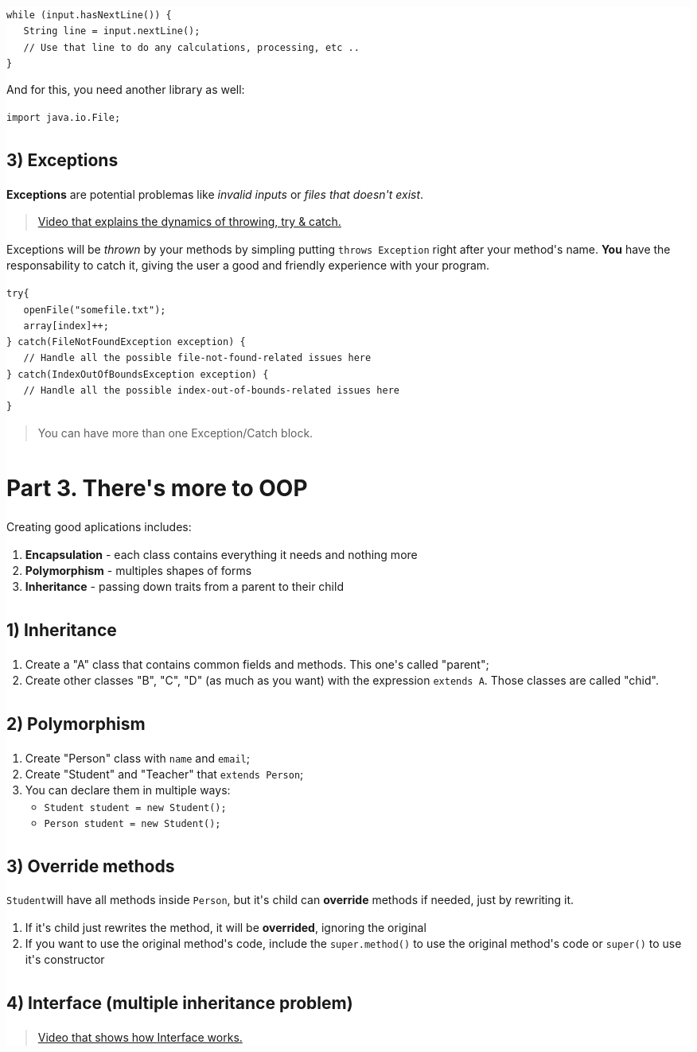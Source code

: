 ```
while (input.hasNextLine()) {
   String line = input.nextLine();
   // Use that line to do any calculations, processing, etc ..
}
```
And for this, you need another library as well:

    import java.io.File;
    
## 3) Exceptions
**Exceptions** are potential problemas like *invalid inputs* or *files that doesn't exist*.

> [Video that explains the dynamics of throwing, try & catch.](https://youtu.be/qTOk2-jf260)

Exceptions will be *thrown* by your methods by simpling putting `throws Exception` right after your method's name. **You** have the responsability to catch it, giving the user a good and friendly experience with your program.
```
try{
   openFile("somefile.txt");
   array[index]++;
} catch(FileNotFoundException exception) {
   // Handle all the possible file-not-found-related issues here
} catch(IndexOutOfBoundsException exception) {
   // Handle all the possible index-out-of-bounds-related issues here
} 
```
> You can have more than one Exception/Catch block.
# Part 3. There's more to OOP
Creating good aplications includes:
1. **Encapsulation** - each class contains everything it needs and nothing more
2. **Polymorphism** - multiples shapes of forms
3. **Inheritance** - passing down traits from a parent to their child
## 1) Inheritance 
1. Create a "A" class that contains common fields and methods. This one's called "parent";
2. Create other classes "B", "C", "D" (as much as you want) with the expression `extends A`. Those classes are called "chid".
## 2) Polymorphism
1. Create "Person" class with `name` and `email`;
2. Create "Student" and "Teacher" that `extends Person`;
3. You can declare them in multiple ways:
	- `Student student = new Student();`
	- `Person student = new Student();`
## 3) Override methods
`Student`will have all methods inside `Person`, but it's child can **override** methods if needed, just by rewriting it.
1. If it's child just rewrites the method, it will be **overrided**, ignoring the original 
2. If you want to use the original method's code, include the `super.method()` to use the original method's code or `super()` to use it's constructor
## 4) Interface (multiple inheritance problem)
> [Video that shows how Interface works.](https://youtu.be/_2Kd4RUlWUg)
